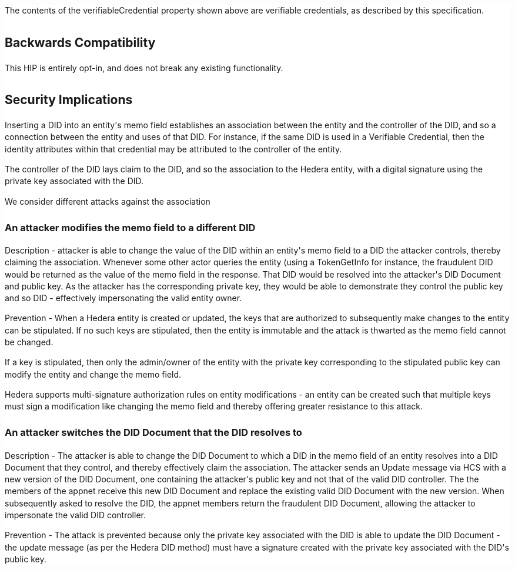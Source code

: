 The contents of the verifiableCredential property shown above are verifiable credentials, as described by this specification.

## Backwards Compatibility

This HIP is entirely opt-in, and does not break any existing functionality.

## Security Implications

Inserting a DID into an entity's memo field establishes an association between the entity and the controller of the DID, and so a connection between the entity and uses of that DID. For instance, if the same DID is used in a Verifiable Credential, then the identity attributes within that credential may be attributed to the controller of the entity.

The controller of the DID lays claim to the DID, and so the association to the Hedera entity, with a digital signature using the private key associated with the DID.

We consider different attacks against the association

### An attacker modifies the memo field to a different DID

Description - attacker is able to change the value of the DID within an entity's memo field to a DID the attacker controls, thereby claiming the association. Whenever some other actor queries the entity (using a TokenGetInfo for instance, the fraudulent DID would be returned as the value of the memo field in the response. That DID would be resolved into the attacker's DID Document and public key. As the attacker has the corresponding private key, they would be able to demonstrate they control the public key and so DID - effectively impersonating the valid entity owner.

Prevention - When a Hedera entity is created or updated, the keys that are authorized to subsequently make changes to the entity can be stipulated. If no such keys are stipulated, then the entity is immutable and the attack is thwarted as the memo field cannot be changed.

If a key is stipulated, then only the admin/owner of the entity with the private key corresponding to the stipulated public key can modify the entity and change the memo field.

Hedera supports multi-signature authorization rules on entity modifications - an entity can be created such that multiple keys must sign a modification like changing the memo field and thereby offering greater resistance to this attack.

### An attacker switches the DID Document that the DID resolves to

Description - The attacker is able to change the DID Document to which a DID in the memo field of an entity resolves into a DID Document that they control, and thereby effectively claim the association. The attacker sends an Update message via HCS with a new version of the DID Document, one containing the attacker's public key and not that of the valid DID controller.  The the members of the appnet receive this new DID Document and replace the existing valid DID Document with the new version. When subsequently asked to resolve the DID, the appnet members return the fraudulent DID Document, allowing the attacker to impersonate the valid DID controller.

Prevention - The attack is prevented because only the private key associated with the DID is able to update the DID Document - the update message (as per the Hedera DID method) must have a signature created with the private key associated with the DID's public key.
